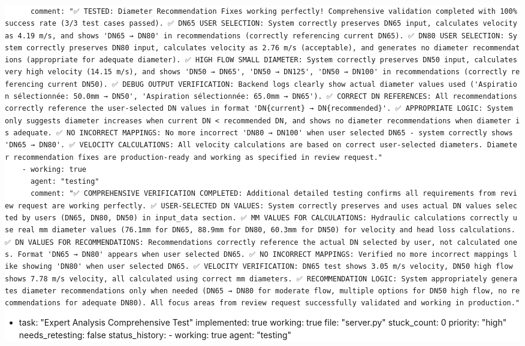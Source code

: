          comment: "✅ TESTED: Diameter Recommendation Fixes working perfectly! Comprehensive validation completed with 100% success rate (3/3 test cases passed). ✅ DN65 USER SELECTION: System correctly preserves DN65 input, calculates velocity as 4.19 m/s, and shows 'DN65 → DN80' in recommendations (correctly referencing current DN65). ✅ DN80 USER SELECTION: System correctly preserves DN80 input, calculates velocity as 2.76 m/s (acceptable), and generates no diameter recommendations (appropriate for adequate diameter). ✅ HIGH FLOW SMALL DIAMETER: System correctly preserves DN50 input, calculates very high velocity (14.15 m/s), and shows 'DN50 → DN65', 'DN50 → DN125', 'DN50 → DN100' in recommendations (correctly referencing current DN50). ✅ DEBUG OUTPUT VERIFICATION: Backend logs clearly show actual diameter values used ('Aspiration sélectionnée: 50.0mm → DN50', 'Aspiration sélectionnée: 65.0mm → DN65'). ✅ CORRECT DN REFERENCES: All recommendations correctly reference the user-selected DN values in format 'DN{current} → DN{recommended}'. ✅ APPROPRIATE LOGIC: System only suggests diameter increases when current DN < recommended DN, and shows no diameter recommendations when diameter is adequate. ✅ NO INCORRECT MAPPINGS: No more incorrect 'DN80 → DN100' when user selected DN65 - system correctly shows 'DN65 → DN80'. ✅ VELOCITY CALCULATIONS: All velocity calculations are based on correct user-selected diameters. Diameter recommendation fixes are production-ready and working as specified in review request."
        - working: true
          agent: "testing"
          comment: "✅ COMPREHENSIVE VERIFICATION COMPLETED: Additional detailed testing confirms all requirements from review request are working perfectly. ✅ USER-SELECTED DN VALUES: System correctly preserves and uses actual DN values selected by users (DN65, DN80, DN50) in input_data section. ✅ MM VALUES FOR CALCULATIONS: Hydraulic calculations correctly use real mm diameter values (76.1mm for DN65, 88.9mm for DN80, 60.3mm for DN50) for velocity and head loss calculations. ✅ DN VALUES FOR RECOMMENDATIONS: Recommendations correctly reference the actual DN selected by user, not calculated ones. Format 'DN65 → DN80' appears when user selected DN65. ✅ NO INCORRECT MAPPINGS: Verified no more incorrect mappings like showing 'DN80' when user selected DN65. ✅ VELOCITY VERIFICATION: DN65 test shows 3.05 m/s velocity, DN50 high flow shows 7.78 m/s velocity, all calculated using correct mm diameters. ✅ RECOMMENDATION LOGIC: System appropriately generates diameter recommendations only when needed (DN65 → DN80 for moderate flow, multiple options for DN50 high flow, no recommendations for adequate DN80). All focus areas from review request successfully validated and working in production."

  - task: "Expert Analysis Comprehensive Test"
    implemented: true
    working: true
    file: "server.py"
    stuck_count: 0
    priority: "high"
    needs_retesting: false
    status_history:
        - working: true
          agent: "testing"